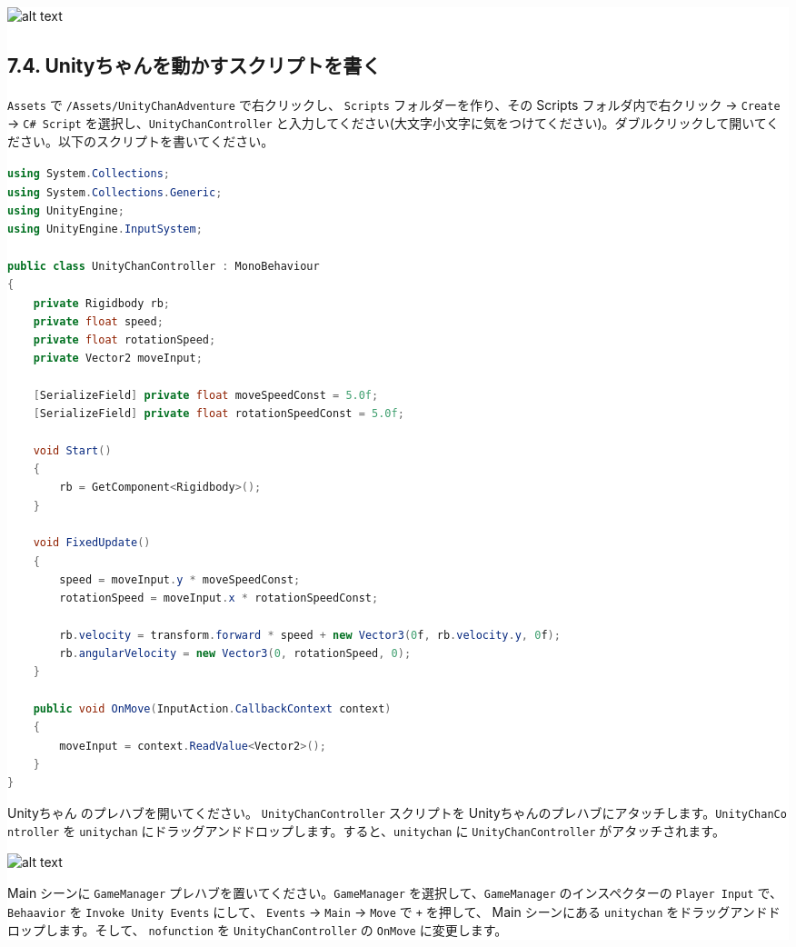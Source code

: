 ![alt text](./img/7.3.1.webp)

## 7.4. Unityちゃんを動かすスクリプトを書く

`Assets` で `/Assets/UnityChanAdventure` で右クリックし、 `Scripts` フォルダーを作り、その Scripts フォルダ内で右クリック -> `Create` -> `C# Script` を選択し、`UnityChanController` と入力してください(大文字小文字に気をつけてください)。ダブルクリックして開いてください。以下のスクリプトを書いてください。

```csharp title="UnityChanController.cs"
using System.Collections;
using System.Collections.Generic;
using UnityEngine;
using UnityEngine.InputSystem;

public class UnityChanController : MonoBehaviour
{
    private Rigidbody rb;
    private float speed;
    private float rotationSpeed;
    private Vector2 moveInput;

    [SerializeField] private float moveSpeedConst = 5.0f;
    [SerializeField] private float rotationSpeedConst = 5.0f;

    void Start()
    {
        rb = GetComponent<Rigidbody>();
    }

    void FixedUpdate()
    {
        speed = moveInput.y * moveSpeedConst;
        rotationSpeed = moveInput.x * rotationSpeedConst;

        rb.velocity = transform.forward * speed + new Vector3(0f, rb.velocity.y, 0f);
        rb.angularVelocity = new Vector3(0, rotationSpeed, 0);
    }

    public void OnMove(InputAction.CallbackContext context)
    {
        moveInput = context.ReadValue<Vector2>();
    }
}
```

Unityちゃん のプレハブを開いてください。 `UnityChanController` スクリプトを Unityちゃんのプレハブにアタッチします。`UnityChanController` を `unitychan` にドラッグアンドドロップします。すると、`unitychan` に `UnityChanController` がアタッチされます。

![alt text](./img/7.4.1.webp)

Main シーンに `GameManager` プレハブを置いてください。`GameManager` を選択して、`GameManager` のインスペクターの `Player Input` で、 `Behaavior` を `Invoke Unity Events` にして、 `Events` -> `Main` -> `Move` で `+` を押して、 Main シーンにある `unitychan` をドラッグアンドドロップします。そして、 `nofunction` を `UnityChanController` の `OnMove` に変更します。

